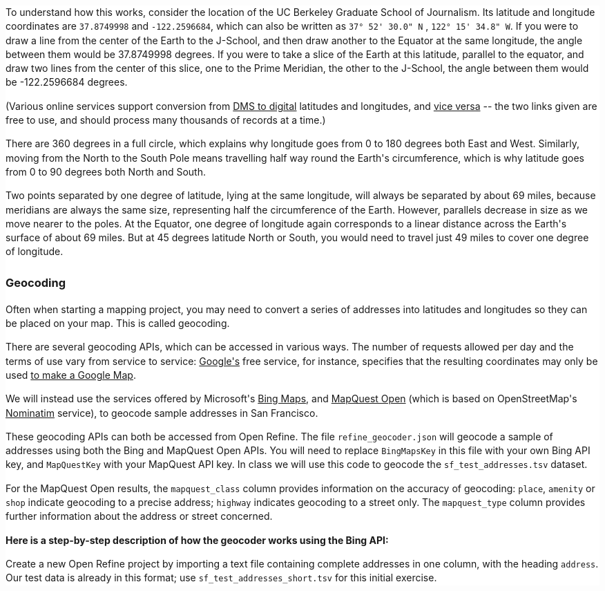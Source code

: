 To understand how this works, consider the location of the UC Berkeley Graduate School of Journalism. Its latitude and longitude coordinates are `37.8749998` and `-122.2596684`, which can also be written as `37° 52' 30.0" N` , `122° 15' 34.8" W`. If you were to draw a line from the center of the Earth to the J-School, and then draw another to the Equator at the same longitude, the angle between them would be 37.8749998 degrees. If you were to take a slice of the Earth at this latitude, parallel to the equator, and draw two lines from the center of this slice, one to the Prime Meridian, the other to the J-School, the angle between them would be -122.2596684 degrees.

(Various online services support conversion from [DMS to digital](http://www.zonums.com/online/coords/cotrans.php?module=11) latitudes and longitudes, and [vice versa](http://www.zonums.com/online/coords/cotrans.php?module=12) -- the two links given are free to use, and should process many thousands of records at a time.)

There are 360 degrees in a full circle, which explains why longitude goes from 0 to 180 degrees both East and West. Similarly, moving from the North to the South Pole means travelling half way round the Earth's circumference, which is why latitude goes from 0 to 90 degrees both North and South.

Two points separated by one degree of latitude, lying at the same longitude, will always be separated by about 69 miles, because meridians are always the same size, representing half the circumference of the Earth. However, parallels decrease in size as we move nearer to the poles. At the Equator, one degree of longitude again corresponds to a linear distance across the Earth's surface of about 69 miles. But at 45 degrees latitude North or South, you would need to travel just 49 miles to cover one degree of longitude.

### Geocoding

Often when starting a mapping project, you may need to convert a series of addresses into latitudes and longitudes so they can be placed on your map. This is called geocoding.

There are several geocoding APIs, which can be accessed in various ways. The number of requests allowed per day and the terms of use vary from service to service: [Google's](https://developers.google.com/maps/documentation/geocoding/) free service, for instance, specifies that the resulting coordinates may only be used [to make a Google Map](https://developers.google.com/maps/documentation/geocoding/policies).

We will instead use the services offered by Microsoft's [Bing Maps](http://msdn.microsoft.com/en-us/library/ff701714.aspx), and [MapQuest Open](http://open.mapquestapi.com/nominatim/) (which is based on OpenStreetMap's [Nominatim](http://nominatim.openstreetmap.org/) service), to geocode sample addresses in San Francisco.

These geocoding APIs can both be accessed from Open Refine. The file `refine_geocoder.json` will geocode a sample of addresses using both the Bing and MapQuest Open APIs. You will need to replace `BingMapsKey` in this file with your own Bing API key, and `MapQuestKey` with your MapQuest API key. In class we will use this code to geocode the `sf_test_addresses.tsv` dataset.

For the MapQuest Open results, the `mapquest_class` column provides information on the accuracy of geocoding: `place`, `amenity` or `shop` indicate geocoding to a precise address; `highway` indicates geocoding to a street only. The `mapquest_type` column provides further information about the address or street concerned.

**Here is a step-by-step description of how the geocoder works using the Bing API:**

Create a new Open Refine project by importing a text file containing complete addresses in one column, with the heading `address`. Our test data is already in this format; use `sf_test_addresses_short.tsv` for this initial exercise.
